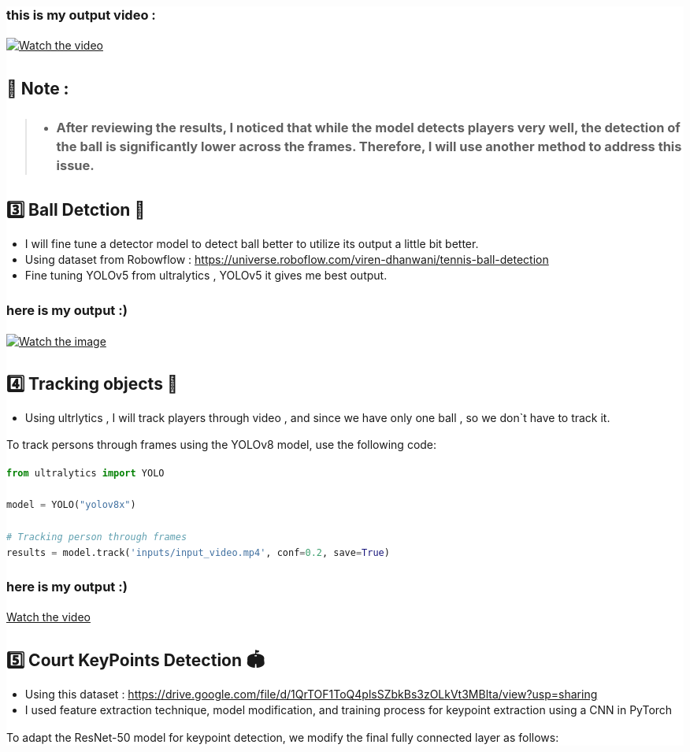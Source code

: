 ### this is my output video : 

[![Watch the video](https://github.com/user-attachments/assets/25cfceab-2b42-46b4-b533-3f6c3baf505e)](https://github.com/user-attachments/assets/78fe1c22-1709-4505-b236-90081f7e7046)


## 📌 Note :

 > - ### After reviewing the results, I noticed that while the model detects players very well, the detection of the ball is significantly lower across the frames. Therefore, I will use another method to address this issue.




## 3️⃣ Ball Detction 🏀
- I will fine tune a detector model to detect ball better to utilize its output a little bit better.
- Using dataset from Robowflow : https://universe.roboflow.com/viren-dhanwani/tennis-ball-detection
- Fine tuning YOLOv5 from ultralytics , YOLOv5 it gives me best output.

### here is my output :)

[![Watch the image](https://github.com/user-attachments/assets/760b034c-05b2-4a7a-91ec-101fcc786c64)](https://github.com/user-attachments/assets/760b034c-05b2-4a7a-91ec-101fcc786c64)


## 4️⃣ Tracking objects 🔎
- Using ultrlytics , I will track players through video , and since we have only one ball , so we don`t have to track it.

To track persons through frames using the YOLOv8 model, use the following code:  

```python  
from ultralytics import YOLO  

model = YOLO("yolov8x")  

# Tracking person through frames  
results = model.track('inputs/input_video.mp4', conf=0.2, save=True)
```
### here is my output :)

[Watch the video](https://github.com/user-attachments/assets/c613ef69-d955-439a-b485-4fdddd778e53)

## 5️⃣ Court KeyPoints Detection 🏟️
- Using  this dataset : https://drive.google.com/file/d/1QrTOF1ToQ4plsSZbkBs3zOLkVt3MBlta/view?usp=sharing
- I used feature extraction technique, model modification, and training process for keypoint extraction using a CNN in PyTorch

To adapt the ResNet-50 model for keypoint detection, we modify the final fully connected layer as follows:
